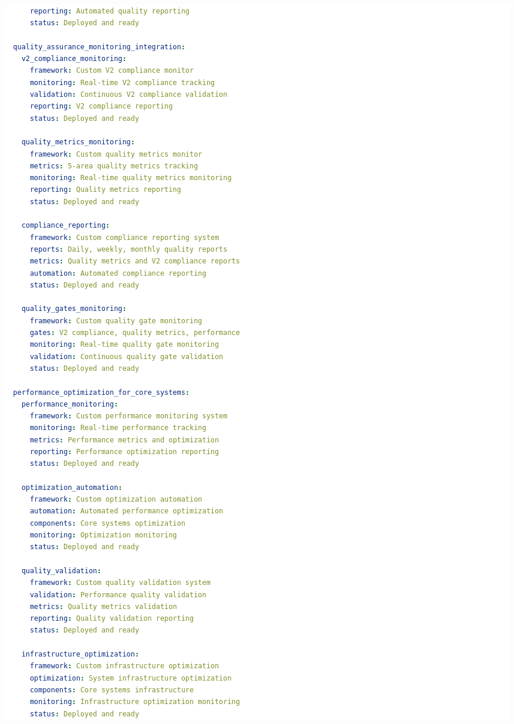 ```yaml
      reporting: Automated quality reporting
      status: Deployed and ready
  
  quality_assurance_monitoring_integration:
    v2_compliance_monitoring:
      framework: Custom V2 compliance monitor
      monitoring: Real-time V2 compliance tracking
      validation: Continuous V2 compliance validation
      reporting: V2 compliance reporting
      status: Deployed and ready
    
    quality_metrics_monitoring:
      framework: Custom quality metrics monitor
      metrics: 5-area quality metrics tracking
      monitoring: Real-time quality metrics monitoring
      reporting: Quality metrics reporting
      status: Deployed and ready
    
    compliance_reporting:
      framework: Custom compliance reporting system
      reports: Daily, weekly, monthly quality reports
      metrics: Quality metrics and V2 compliance reports
      automation: Automated compliance reporting
      status: Deployed and ready
    
    quality_gates_monitoring:
      framework: Custom quality gate monitoring
      gates: V2 compliance, quality metrics, performance
      monitoring: Real-time quality gate monitoring
      validation: Continuous quality gate validation
      status: Deployed and ready
  
  performance_optimization_for_core_systems:
    performance_monitoring:
      framework: Custom performance monitoring system
      monitoring: Real-time performance tracking
      metrics: Performance metrics and optimization
      reporting: Performance optimization reporting
      status: Deployed and ready
    
    optimization_automation:
      framework: Custom optimization automation
      automation: Automated performance optimization
      components: Core systems optimization
      monitoring: Optimization monitoring
      status: Deployed and ready
    
    quality_validation:
      framework: Custom quality validation system
      validation: Performance quality validation
      metrics: Quality metrics validation
      reporting: Quality validation reporting
      status: Deployed and ready
    
    infrastructure_optimization:
      framework: Custom infrastructure optimization
      optimization: System infrastructure optimization
      components: Core systems infrastructure
      monitoring: Infrastructure optimization monitoring
      status: Deployed and ready
```
